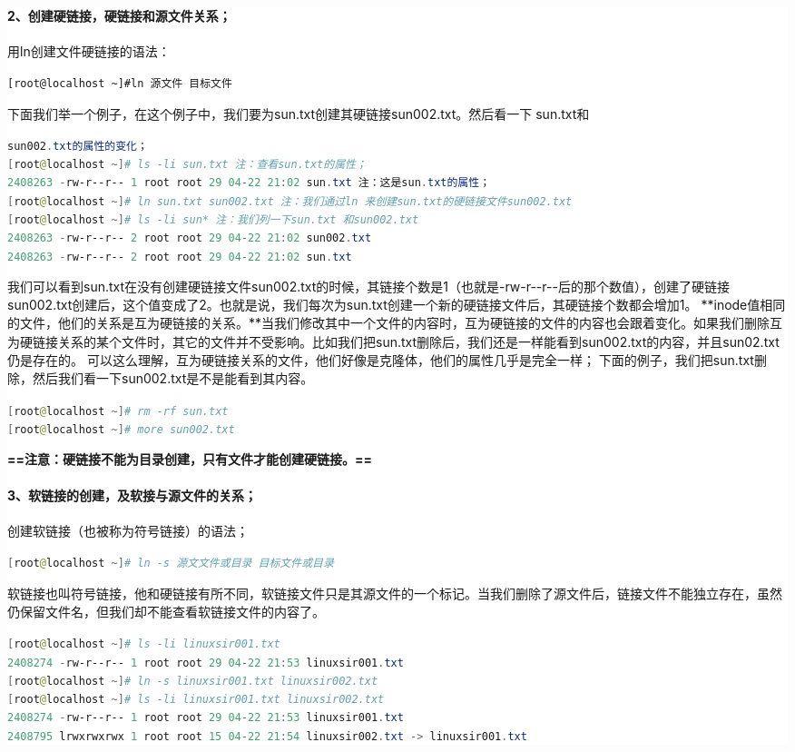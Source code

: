 



#### 2、创建硬链接，硬链接和源文件关系；

用ln创建文件硬链接的语法：

```
[root@localhost ~]#ln 源文件 目标文件
```

下面我们举一个例子，在这个例子中，我们要为sun.txt创建其硬链接sun002.txt。然后看一下 sun.txt和

```powershell
sun002.txt的属性的变化；
[root@localhost ~]# ls -li sun.txt 注：查看sun.txt的属性；
2408263 -rw-r--r-- 1 root root 29 04-22 21:02 sun.txt 注：这是sun.txt的属性；
[root@localhost ~]# ln sun.txt sun002.txt 注：我们通过ln 来创建sun.txt的硬链接文件sun002.txt
[root@localhost ~]# ls -li sun* 注：我们列一下sun.txt 和sun002.txt
2408263 -rw-r--r-- 2 root root 29 04-22 21:02 sun002.txt
2408263 -rw-r--r-- 2 root root 29 04-22 21:02 sun.txt
```

我们可以看到sun.txt在没有创建硬链接文件sun002.txt的时候，其链接个数是1（也就是-rw-r--r--后的那个数值），创建了硬链接 sun002.txt创建后，这个值变成了2。也就是说，我们每次为sun.txt创建一个新的硬链接文件后，其硬链接个数都会增加1。
**inode值相同的文件，他们的关系是互为硬链接的关系。**当我们修改其中一个文件的内容时，互为硬链接的文件的内容也会跟着变化。如果我们删除互为硬链接关系的某个文件时，其它的文件并不受影响。比如我们把sun.txt删除后，我们还是一样能看到sun002.txt的内容，并且sun02.txt仍是存在的。
可以这么理解，互为硬链接关系的文件，他们好像是克隆体，他们的属性几乎是完全一样；
下面的例子，我们把sun.txt删除，然后我们看一下sun002.txt是不是能看到其内容。

```powershell
[root@localhost ~]# rm -rf sun.txt
[root@localhost ~]# more sun002.txt
```

**==注意：硬链接不能为目录创建，只有文件才能创建硬链接。==** 

#### 3、软链接的创建，及软接与源文件的关系；

创建软链接（也被称为符号链接）的语法； 

```powershell
[root@localhost ~]# ln -s 源文文件或目录 目标文件或目录
```



软链接也叫符号链接，他和硬链接有所不同，软链接文件只是其源文件的一个标记。当我们删除了源文件后，链接文件不能独立存在，虽然仍保留文件名，但我们却不能查看软链接文件的内容了。



```powershell
[root@localhost ~]# ls -li linuxsir001.txt
2408274 -rw-r--r-- 1 root root 29 04-22 21:53 linuxsir001.txt
[root@localhost ~]# ln -s linuxsir001.txt linuxsir002.txt
[root@localhost ~]# ls -li linuxsir001.txt linuxsir002.txt
2408274 -rw-r--r-- 1 root root 29 04-22 21:53 linuxsir001.txt
2408795 lrwxrwxrwx 1 root root 15 04-22 21:54 linuxsir002.txt -> linuxsir001.txt
```

